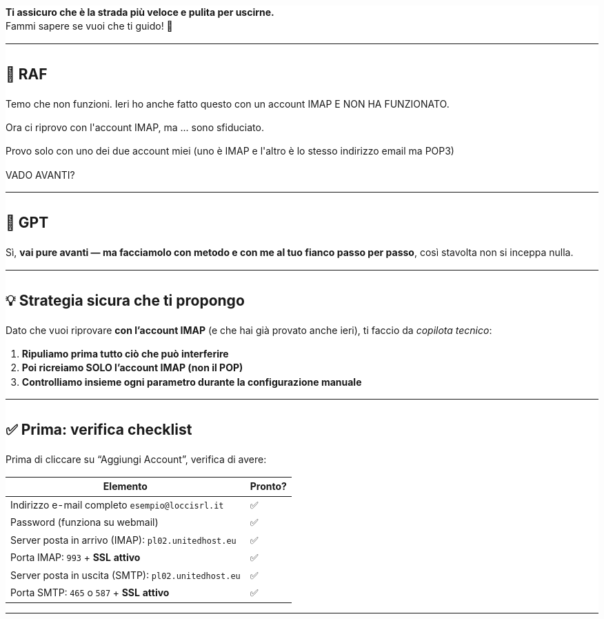 **Ti assicuro che è la strada più veloce e pulita per uscirne.**  
Fammi sapere se vuoi che ti guido! 🚀

---

## 👤 **RAF**

Temo che non funzioni.
Ieri ho anche fatto questo con un account IMAP E NON HA FUNZIONATO.

Ora ci riprovo con l'account IMAP, ma ... sono sfiduciato.

Provo solo con uno dei due account miei (uno è IMAP e l'altro è lo stesso indirizzo email ma POP3)

VADO AVANTI?

---

## 🤖 **GPT**

Sì, **vai pure avanti — ma facciamolo con metodo e con me al tuo fianco passo per passo**, così stavolta non si inceppa nulla.

---

## 💡 Strategia sicura che ti propongo

Dato che vuoi riprovare **con l’account IMAP** (e che hai già provato anche ieri), ti faccio da *copilota tecnico*:

1. **Ripuliamo prima tutto ciò che può interferire**  
2. **Poi ricreiamo SOLO l’account IMAP (non il POP)**  
3. **Controlliamo insieme ogni parametro durante la configurazione manuale**  

---

## ✅ Prima: verifica checklist

Prima di cliccare su “Aggiungi Account”, verifica di avere:

| Elemento | Pronto? |
|---------|---------|
| Indirizzo e-mail completo `esempio@loccisrl.it` | ✅ |
| Password (funziona su webmail) | ✅ |
| Server posta in arrivo (IMAP): `pl02.unitedhost.eu` | ✅ |
| Porta IMAP: `993` + **SSL attivo** | ✅ |
| Server posta in uscita (SMTP): `pl02.unitedhost.eu` | ✅ |
| Porta SMTP: `465` o `587` + **SSL attivo** | ✅ |

---

